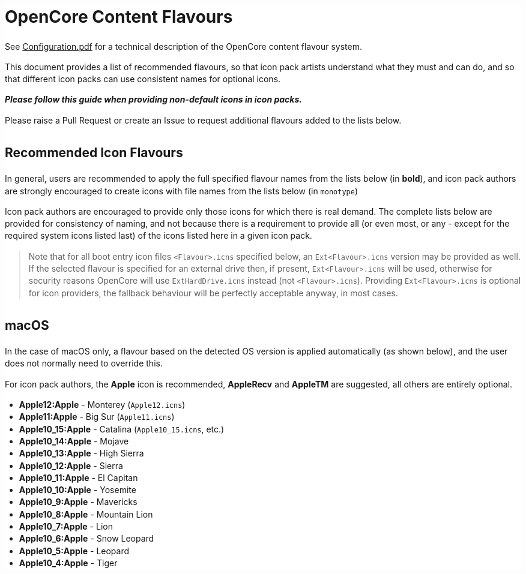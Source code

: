 # OpenCore Content Flavours

See [Configuration.pdf](Configuration.pdf) for a technical description of the OpenCore content flavour system.

This document provides a list of recommended flavours, so that icon pack artists understand what they must and can do, and so that different icon packs can use consistent names for optional icons.

***Please follow this guide when providing non-default icons in icon packs.***

Please raise a Pull Request or create an Issue to request additional flavours added to the lists below.


## Recommended Icon Flavours

In general, users are recommended to apply the full specified flavour names from the lists below (in **bold**), and icon pack authors are strongly encouraged to create icons with file names from the lists below (in `monotype`)

Icon pack authors are encouraged to provide only those icons for which there is real demand. The complete lists below are provided for consistency of naming, and not because there is a requirement to provide all (or even most, or any - except for the required system icons listed last) of the icons listed here in a given icon pack.

> Note that for all boot entry icon files `<Flavour>.icns` specified below, an `Ext<Flavour>.icns` version may be provided as well. If the selected flavour is specified for an external drive then, if present, `Ext<Flavour>.icns` will be used, otherwise for security reasons OpenCore will use `ExtHardDrive.icns` instead (not `<Flavour>.icns`). Providing `Ext<Flavour>.icns` is optional for icon providers, the fallback behaviour will be perfectly acceptable anyway, in most cases.

## macOS

In the case of macOS only, a flavour based on the detected OS version is applied automatically (as shown below), and the user does not normally need to override this.

For icon pack authors, the **Apple** icon is recommended, **AppleRecv** and **AppleTM** are suggested, all others are entirely optional.

 - **Apple12:Apple** - Monterey (`Apple12.icns`)
 - **Apple11:Apple** - Big Sur (`Apple11.icns`)
 - **Apple10_15:Apple** - Catalina (`Apple10_15.icns`, etc.)
 - **Apple10_14:Apple** - Mojave
 - **Apple10_13:Apple** - High Sierra
 - **Apple10_12:Apple** - Sierra
 - **Apple10_11:Apple** - El Capitan
 - **Apple10_10:Apple** - Yosemite
 - **Apple10_9:Apple** - Mavericks
 - **Apple10_8:Apple** - Mountain Lion
 - **Apple10_7:Apple** - Lion
 - **Apple10_6:Apple** - Snow Leopard
 - **Apple10_5:Apple** - Leopard
 - **Apple10_4:Apple** - Tiger
